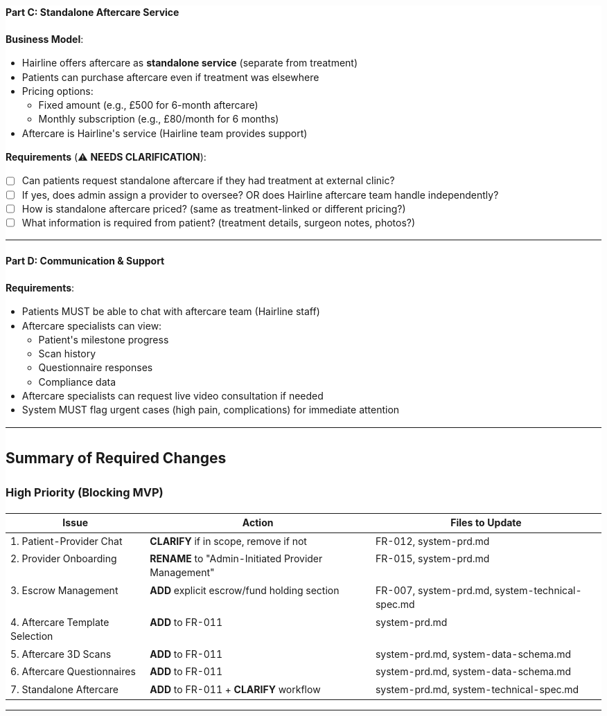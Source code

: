 
#### Part C: Standalone Aftercare Service

**Business Model**:

- Hairline offers aftercare as **standalone service** (separate from treatment)
- Patients can purchase aftercare even if treatment was elsewhere
- Pricing options:
  - Fixed amount (e.g., £500 for 6-month aftercare)
  - Monthly subscription (e.g., £80/month for 6 months)
- Aftercare is Hairline's service (Hairline team provides support)

**Requirements** (⚠️ **NEEDS CLARIFICATION**):

- [ ] Can patients request standalone aftercare if they had treatment at external clinic?
- [ ] If yes, does admin assign a provider to oversee? OR does Hairline aftercare team handle independently?
- [ ] How is standalone aftercare priced? (same as treatment-linked or different pricing?)
- [ ] What information is required from patient? (treatment details, surgeon notes, photos?)

---

#### Part D: Communication & Support

**Requirements**:

- Patients MUST be able to chat with aftercare team (Hairline staff)
- Aftercare specialists can view:
  - Patient's milestone progress
  - Scan history
  - Questionnaire responses
  - Compliance data
- Aftercare specialists can request live video consultation if needed
- System MUST flag urgent cases (high pain, complications) for immediate attention

---

## Summary of Required Changes

### High Priority (Blocking MVP)

| Issue | Action | Files to Update |
|-------|--------|-----------------|
| 1. Patient-Provider Chat | **CLARIFY** if in scope, remove if not | FR-012, system-prd.md |
| 2. Provider Onboarding | **RENAME** to "Admin-Initiated Provider Management" | FR-015, system-prd.md |
| 3. Escrow Management | **ADD** explicit escrow/fund holding section | FR-007, system-prd.md, system-technical-spec.md |
| 4. Aftercare Template Selection | **ADD** to FR-011 | system-prd.md |
| 5. Aftercare 3D Scans | **ADD** to FR-011 | system-prd.md, system-data-schema.md |
| 6. Aftercare Questionnaires | **ADD** to FR-011 | system-prd.md, system-data-schema.md |
| 7. Standalone Aftercare | **ADD** to FR-011 + **CLARIFY** workflow | system-prd.md, system-technical-spec.md |

---